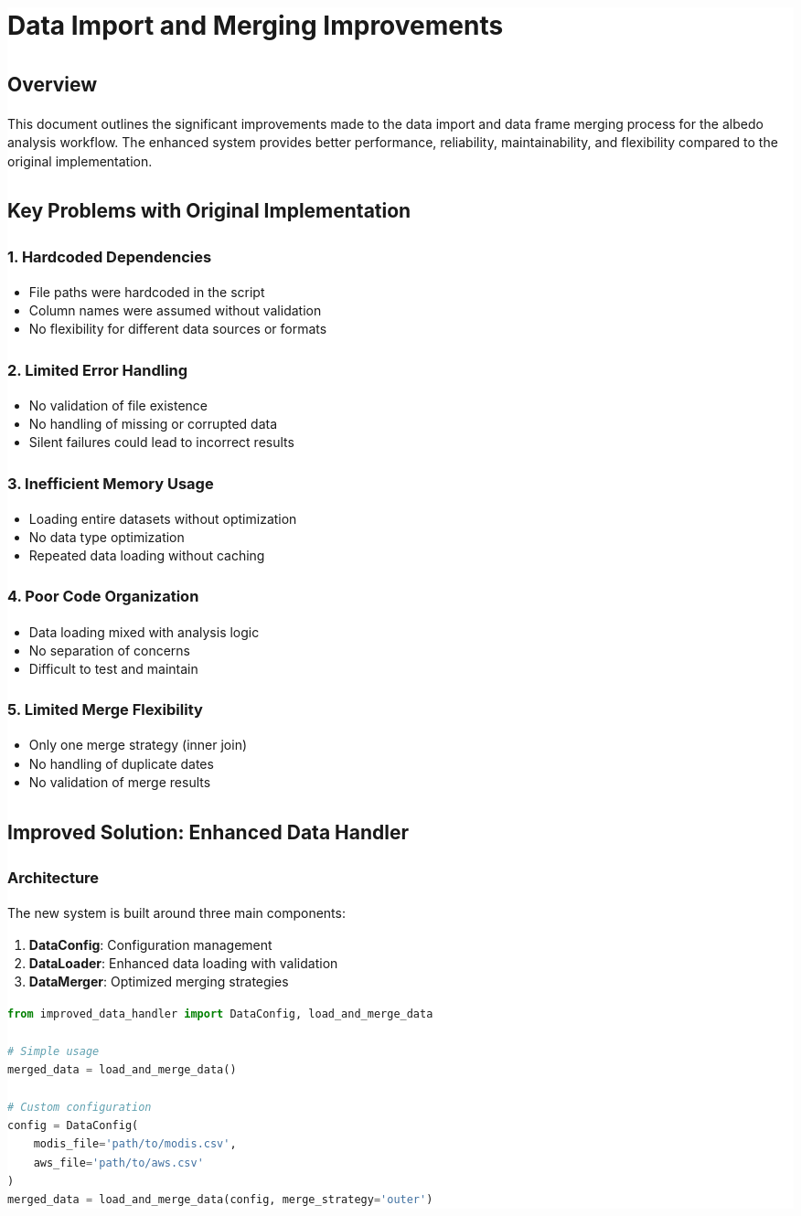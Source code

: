 # Data Import and Merging Improvements

## Overview

This document outlines the significant improvements made to the data import and data frame merging process for the albedo analysis workflow. The enhanced system provides better performance, reliability, maintainability, and flexibility compared to the original implementation.

## Key Problems with Original Implementation

### 1. **Hardcoded Dependencies**
- File paths were hardcoded in the script
- Column names were assumed without validation
- No flexibility for different data sources or formats

### 2. **Limited Error Handling**
- No validation of file existence
- No handling of missing or corrupted data
- Silent failures could lead to incorrect results

### 3. **Inefficient Memory Usage**
- Loading entire datasets without optimization
- No data type optimization
- Repeated data loading without caching

### 4. **Poor Code Organization**
- Data loading mixed with analysis logic
- No separation of concerns
- Difficult to test and maintain

### 5. **Limited Merge Flexibility**
- Only one merge strategy (inner join)
- No handling of duplicate dates
- No validation of merge results

## Improved Solution: Enhanced Data Handler

### Architecture

The new system is built around three main components:

1. **DataConfig**: Configuration management
2. **DataLoader**: Enhanced data loading with validation
3. **DataMerger**: Optimized merging strategies

```python
from improved_data_handler import DataConfig, load_and_merge_data

# Simple usage
merged_data = load_and_merge_data()

# Custom configuration
config = DataConfig(
    modis_file='path/to/modis.csv',
    aws_file='path/to/aws.csv'
)
merged_data = load_and_merge_data(config, merge_strategy='outer')
```
